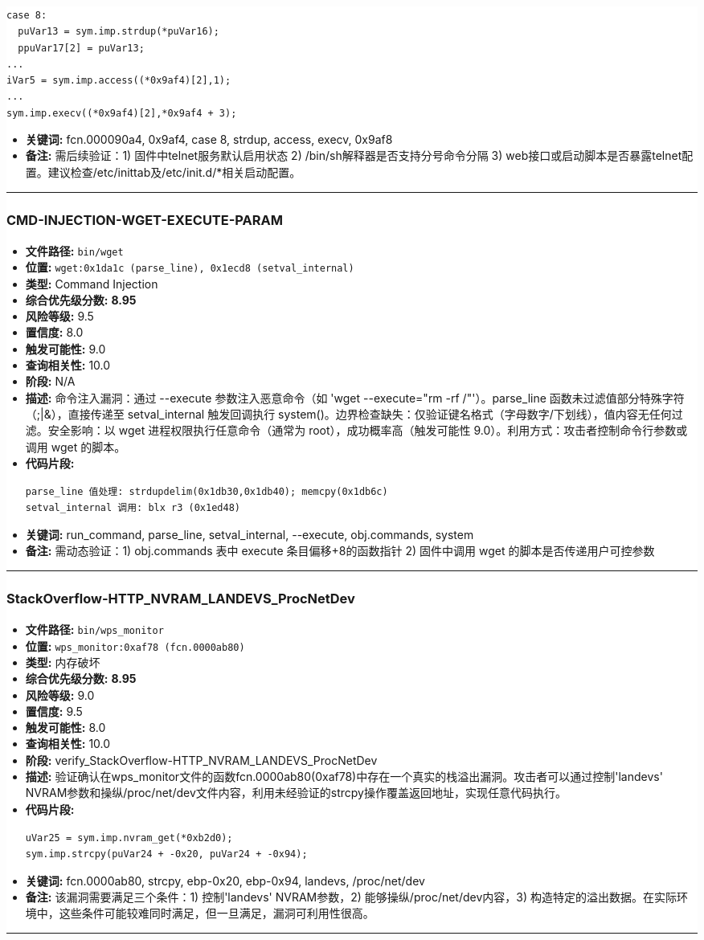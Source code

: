   ```
  case 8:
    puVar13 = sym.imp.strdup(*puVar16);
    ppuVar17[2] = puVar13;
  ...
  iVar5 = sym.imp.access((*0x9af4)[2],1);
  ...
  sym.imp.execv((*0x9af4)[2],*0x9af4 + 3);
  ```
- **关键词:** fcn.000090a4, 0x9af4, case 8, strdup, access, execv, 0x9af8
- **备注:** 需后续验证：1) 固件中telnet服务默认启用状态 2) /bin/sh解释器是否支持分号命令分隔 3) web接口或启动脚本是否暴露telnet配置。建议检查/etc/inittab及/etc/init.d/*相关启动配置。

---
### CMD-INJECTION-WGET-EXECUTE-PARAM

- **文件路径:** `bin/wget`
- **位置:** `wget:0x1da1c (parse_line), 0x1ecd8 (setval_internal)`
- **类型:** Command Injection
- **综合优先级分数:** **8.95**
- **风险等级:** 9.5
- **置信度:** 8.0
- **触发可能性:** 9.0
- **查询相关性:** 10.0
- **阶段:** N/A
- **描述:** 命令注入漏洞：通过 --execute 参数注入恶意命令（如 'wget --execute="rm -rf /"'）。parse_line 函数未过滤值部分特殊字符（;|&），直接传递至 setval_internal 触发回调执行 system()。边界检查缺失：仅验证键名格式（字母数字/下划线），值内容无任何过滤。安全影响：以 wget 进程权限执行任意命令（通常为 root），成功概率高（触发可能性 9.0）。利用方式：攻击者控制命令行参数或调用 wget 的脚本。
- **代码片段:**
  ```
  parse_line 值处理: strdupdelim(0x1db30,0x1db40); memcpy(0x1db6c)
  setval_internal 调用: blx r3 (0x1ed48)
  ```
- **关键词:** run_command, parse_line, setval_internal, --execute, obj.commands, system
- **备注:** 需动态验证：1) obj.commands 表中 execute 条目偏移+8的函数指针 2) 固件中调用 wget 的脚本是否传递用户可控参数

---
### StackOverflow-HTTP_NVRAM_LANDEVS_ProcNetDev

- **文件路径:** `bin/wps_monitor`
- **位置:** `wps_monitor:0xaf78 (fcn.0000ab80)`
- **类型:** 内存破坏
- **综合优先级分数:** **8.95**
- **风险等级:** 9.0
- **置信度:** 9.5
- **触发可能性:** 8.0
- **查询相关性:** 10.0
- **阶段:** verify_StackOverflow-HTTP_NVRAM_LANDEVS_ProcNetDev
- **描述:** 验证确认在wps_monitor文件的函数fcn.0000ab80(0xaf78)中存在一个真实的栈溢出漏洞。攻击者可以通过控制'landevs' NVRAM参数和操纵/proc/net/dev文件内容，利用未经验证的strcpy操作覆盖返回地址，实现任意代码执行。
- **代码片段:**
  ```
  uVar25 = sym.imp.nvram_get(*0xb2d0);
  sym.imp.strcpy(puVar24 + -0x20, puVar24 + -0x94);
  ```
- **关键词:** fcn.0000ab80, strcpy, ebp-0x20, ebp-0x94, landevs, /proc/net/dev
- **备注:** 该漏洞需要满足三个条件：1) 控制'landevs' NVRAM参数，2) 能够操纵/proc/net/dev内容，3) 构造特定的溢出数据。在实际环境中，这些条件可能较难同时满足，但一旦满足，漏洞可利用性很高。

---